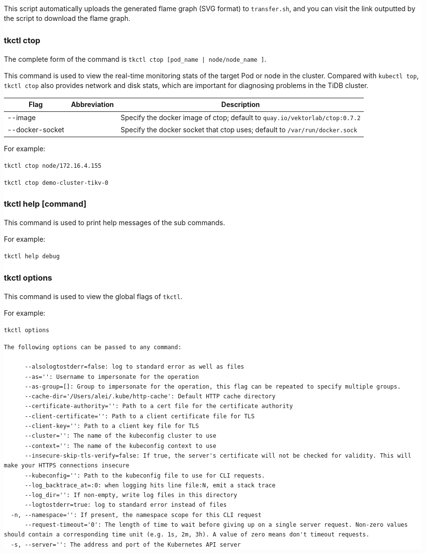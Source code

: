 This script automatically uploads the generated flame graph (SVG format) to `transfer.sh`, and you can visit the link outputted by the script to download the flame graph.

### tkctl ctop

The complete form of the command is `tkctl ctop [pod_name | node/node_name ]`.

This command is used to view the real-time monitoring stats of the target Pod or node in the cluster. Compared with `kubectl top`, `tkctl ctop` also provides network and disk stats, which are important for diagnosing problems in the TiDB cluster.

| Flag | Abbreviation | Description |
| ----- | --------- | ----------- |
| --image |    | Specify the docker image of ctop; default to `quay.io/vektorlab/ctop:0.7.2` |
| --docker-socket |    | Specify the docker socket that ctop uses; default to `/var/run/docker.sock` |

For example:

```shell
tkctl ctop node/172.16.4.155
```

```shell
tkctl ctop demo-cluster-tikv-0
```

### tkctl help [command]

This command is used to print help messages of the sub commands.

For example:

```shell
tkctl help debug
```

### tkctl options

This command is used to view the global flags of `tkctl`.

For example:

```shell
tkctl options
```

```
The following options can be passed to any command:

      --alsologtostderr=false: log to standard error as well as files
      --as='': Username to impersonate for the operation
      --as-group=[]: Group to impersonate for the operation, this flag can be repeated to specify multiple groups.
      --cache-dir='/Users/alei/.kube/http-cache': Default HTTP cache directory
      --certificate-authority='': Path to a cert file for the certificate authority
      --client-certificate='': Path to a client certificate file for TLS
      --client-key='': Path to a client key file for TLS
      --cluster='': The name of the kubeconfig cluster to use
      --context='': The name of the kubeconfig context to use
      --insecure-skip-tls-verify=false: If true, the server's certificate will not be checked for validity. This will
make your HTTPS connections insecure
      --kubeconfig='': Path to the kubeconfig file to use for CLI requests.
      --log_backtrace_at=:0: when logging hits line file:N, emit a stack trace
      --log_dir='': If non-empty, write log files in this directory
      --logtostderr=true: log to standard error instead of files
  -n, --namespace='': If present, the namespace scope for this CLI request
      --request-timeout='0': The length of time to wait before giving up on a single server request. Non-zero values
should contain a corresponding time unit (e.g. 1s, 2m, 3h). A value of zero means don't timeout requests.
  -s, --server='': The address and port of the Kubernetes API server
```